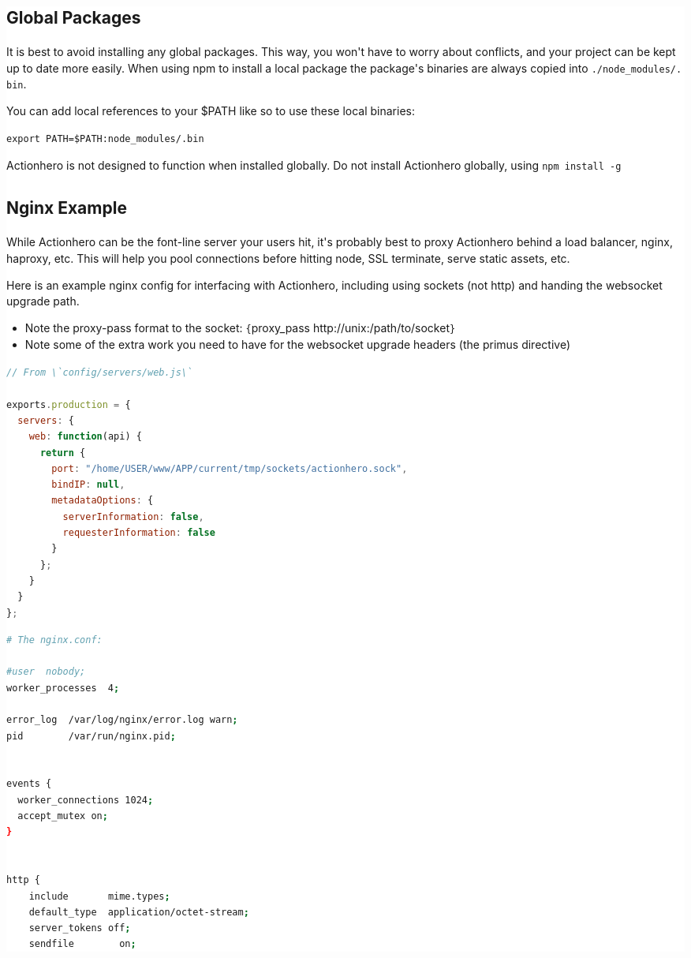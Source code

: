 ## Global Packages

It is best to avoid installing any global packages. This way, you won't have to worry about conflicts, and your project can be kept up to date more easily. When using npm to install a local package the package's binaries are always copied into `./node_modules/.bin`.

You can add local references to your \$PATH like so to use these local binaries:

`export PATH=$PATH:node_modules/.bin`

Actionhero is not designed to function when installed globally. Do not install Actionhero globally, using `npm install -g`

## Nginx Example

While Actionhero can be the font-line server your users hit, it's probably best to proxy Actionhero behind a load balancer, nginx, haproxy, etc. This will help you pool connections before hitting node, SSL terminate, serve static assets, etc.

Here is an example nginx config for interfacing with Actionhero, including using sockets (not http) and handing the websocket upgrade path.

- Note the proxy-pass format to the socket: `{`proxy_pass http://unix:/path/to/socket`}`
- Note some of the extra work you need to have for the websocket upgrade headers (the primus directive)

```js
// From \`config/servers/web.js\`

exports.production = {
  servers: {
    web: function(api) {
      return {
        port: "/home/USER/www/APP/current/tmp/sockets/actionhero.sock",
        bindIP: null,
        metadataOptions: {
          serverInformation: false,
          requesterInformation: false
        }
      };
    }
  }
};
```

```bash
# The nginx.conf:

#user  nobody;
worker_processes  4;

error_log  /var/log/nginx/error.log warn;
pid        /var/run/nginx.pid;


events {
  worker_connections 1024;
  accept_mutex on;
}


http {
    include       mime.types;
    default_type  application/octet-stream;
    server_tokens off;
    sendfile        on;
```